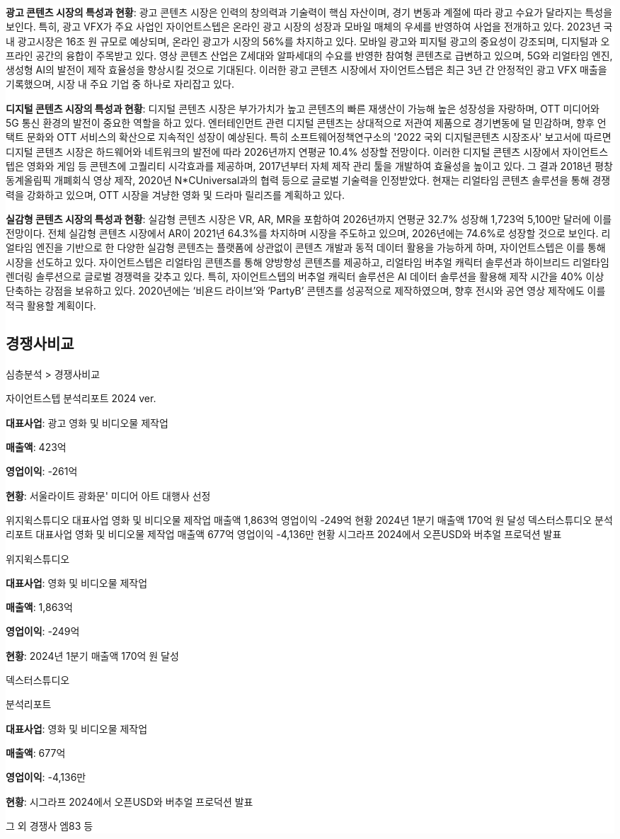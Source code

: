 **광고 콘텐츠 시장의 특성과 현황**: 광고 콘텐츠 시장은 인력의 창의력과 기술력이 핵심 자산이며, 경기 변동과 계절에 따라 광고 수요가 달라지는 특성을 보인다. 특히, 광고 VFX가 주요 사업인 자이언트스텝은 온라인 광고 시장의 성장과 모바일 매체의 우세를 반영하여 사업을 전개하고 있다. 2023년 국내 광고시장은 16조 원 규모로 예상되며, 온라인 광고가 시장의 56%를 차지하고 있다. 모바일 광고와 피지털 광고의 중요성이 강조되며, 디지털과 오프라인 공간의 융합이 주목받고 있다. 영상 콘텐츠 산업은 Z세대와 알파세대의 수요를 반영한 참여형 콘텐츠로 급변하고 있으며, 5G와 리얼타임 엔진, 생성형 AI의 발전이 제작 효율성을 향상시킬 것으로 기대된다. 이러한 광고 콘텐츠 시장에서 자이언트스텝은 최근 3년 간 안정적인 광고 VFX 매출을 기록했으며, 시장 내 주요 기업 중 하나로 자리잡고 있다.

**디지털 콘텐츠 시장의 특성과 현황**: 디지털 콘텐츠 시장은 부가가치가 높고 콘텐츠의 빠른 재생산이 가능해 높은 성장성을 자랑하며, OTT 미디어와 5G 통신 환경의 발전이 중요한 역할을 하고 있다. 엔터테인먼트 관련 디지털 콘텐츠는 상대적으로 저관여 제품으로 경기변동에 덜 민감하며, 향후 언택트 문화와 OTT 서비스의 확산으로 지속적인 성장이 예상된다. 특히 소프트웨어정책연구소의 '2022 국외 디지털콘텐츠 시장조사' 보고서에 따르면 디지털 콘텐츠 시장은 하드웨어와 네트워크의 발전에 따라 2026년까지 연평균 10.4% 성장할 전망이다. 이러한 디지털 콘텐츠 시장에서 자이언트스텝은 영화와 게임 등 콘텐츠에 고퀄리티 시각효과를 제공하며, 2017년부터 자체 제작 관리 툴을 개발하여 효율성을 높이고 있다. 그 결과 2018년 평창 동계올림픽 개폐회식 영상 제작, 2020년 N*CUniversal과의 협력 등으로 글로벌 기술력을 인정받았다. 현재는 리얼타임 콘텐츠 솔루션을 통해 경쟁력을 강화하고 있으며, OTT 시장을 겨냥한 영화 및 드라마 릴리즈를 계획하고 있다.

**실감형 콘텐츠 시장의 특성과 현황**: 실감형 콘텐츠 시장은 VR, AR, MR을 포함하여 2026년까지 연평균 32.7% 성장해 1,723억 5,100만 달러에 이를 전망이다. 전체 실감형 콘텐츠 시장에서 AR이 2021년 64.3%를 차지하며 시장을 주도하고 있으며, 2026년에는 74.6%로 성장할 것으로 보인다. 리얼타임 엔진을 기반으로 한 다양한 실감형 콘텐츠는 플랫폼에 상관없이 콘텐츠 개발과 동적 데이터 활용을 가능하게 하며, 자이언트스텝은 이를 통해 시장을 선도하고 있다. 자이언트스텝은 리얼타임 콘텐츠를 통해 양방향성 콘텐츠를 제공하고, 리얼타임 버추얼 캐릭터 솔루션과 하이브리드 리얼타임 렌더링 솔루션으로 글로벌 경쟁력을 갖추고 있다. 특히, 자이언트스텝의 버추얼 캐릭터 솔루션은 AI 데이터 솔루션을 활용해 제작 시간을 40% 이상 단축하는 강점을 보유하고 있다. 2020년에는 ‘비욘드 라이브’와 ‘PartyB’ 콘텐츠를 성공적으로 제작하였으며, 향후 전시와 공연 영상 제작에도 이를 적극 활용할 계획이다.

## 경쟁사비교

심층분석 > 경쟁사비교

자이언트스텝 분석리포트 2024 ver.

**대표사업**: 광고 영화 및 비디오물 제작업

**매출액**: 423억

**영업이익**: -261억

**현황**: 서울라이트 광화문' 미디어 아트 대행사 선정

위지윅스튜디오  대표사업 영화 및 비디오물 제작업 매출액 1,863억 영업이익 -249억 현황 2024년 1분기 매출액 170억 원 달성
덱스터스튜디오 분석리포트 대표사업 영화 및 비디오물 제작업 매출액 677억 영업이익 -4,136만 현황 시그라프 2024에서 오픈USD와 버추얼 프로덕션 발표

위지윅스튜디오

**대표사업**: 영화 및 비디오물 제작업

**매출액**: 1,863억

**영업이익**: -249억

**현황**: 2024년 1분기 매출액 170억 원 달성

덱스터스튜디오

분석리포트

**대표사업**: 영화 및 비디오물 제작업

**매출액**: 677억

**영업이익**: -4,136만

**현황**: 시그라프 2024에서 오픈USD와 버추얼 프로덕션 발표

그 외 경쟁사 엠83 등
